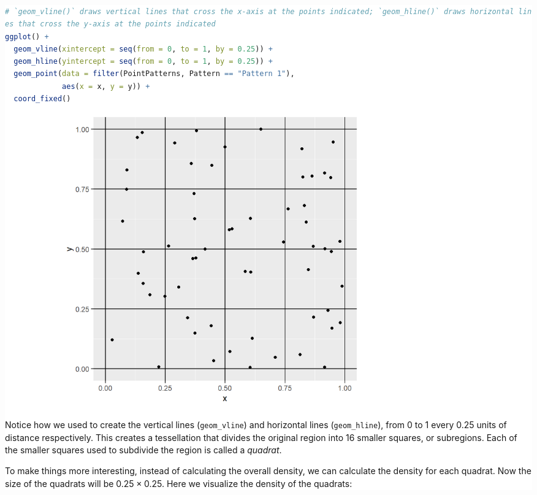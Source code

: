 ```r
# `geom_vline()` draws vertical lines that cross the x-axis at the points indicated; `geom_hline()` draws horizontal lines that cross the y-axis at the points indicated
ggplot() + 
  geom_vline(xintercept = seq(from = 0, to = 1, by = 0.25)) +
  geom_hline(yintercept = seq(from = 0, to = 1, by = 0.25)) +
  geom_point(data = filter(PointPatterns, Pattern == "Pattern 1"), 
             aes(x = x, y = y)) +
  coord_fixed()
```

<img src="09-Point-Pattern-Analysis-I_files/figure-html/unnamed-chunk-8-1.png" width="672" />

Notice how we used to create the vertical lines (`geom_vline`) and horizontal lines (`geom_hline`), from 0 to 1 every 0.25 units of distance respectively. This creates a tessellation that divides the original region into 16 smaller squares, or subregions. Each of the smaller squares used to subdivide the region is called a _quadrat_.

To make things more interesting, instead of calculating the overall density, we can calculate the density for each quadrat. Now the size of the quadrats will be $0.25\times 0.25$. Here we visualize the density of the quadrats:
